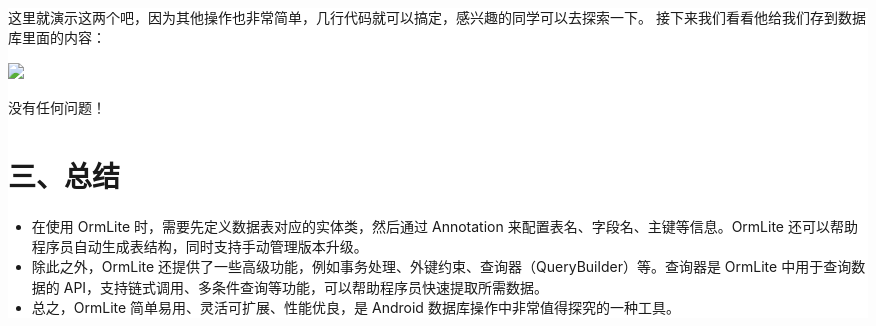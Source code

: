 这里就演示这两个吧，因为其他操作也非常简单，几行代码就可以搞定，感兴趣的同学可以去探索一下。
接下来我们看看他给我们存到数据库里面的内容：

<img src="https://i.postimg.cc/d3Y9bMn9/db-demo.png">

没有任何问题！

# 三、总结

- 在使用 OrmLite 时，需要先定义数据表对应的实体类，然后通过 Annotation 来配置表名、字段名、主键等信息。OrmLite 还可以帮助程序员自动生成表结构，同时支持手动管理版本升级。
- 除此之外，OrmLite 还提供了一些高级功能，例如事务处理、外键约束、查询器（QueryBuilder）等。查询器是 OrmLite 中用于查询数据的 API，支持链式调用、多条件查询等功能，可以帮助程序员快速提取所需数据。
- 总之，OrmLite 简单易用、灵活可扩展、性能优良，是 Android 数据库操作中非常值得探究的一种工具。